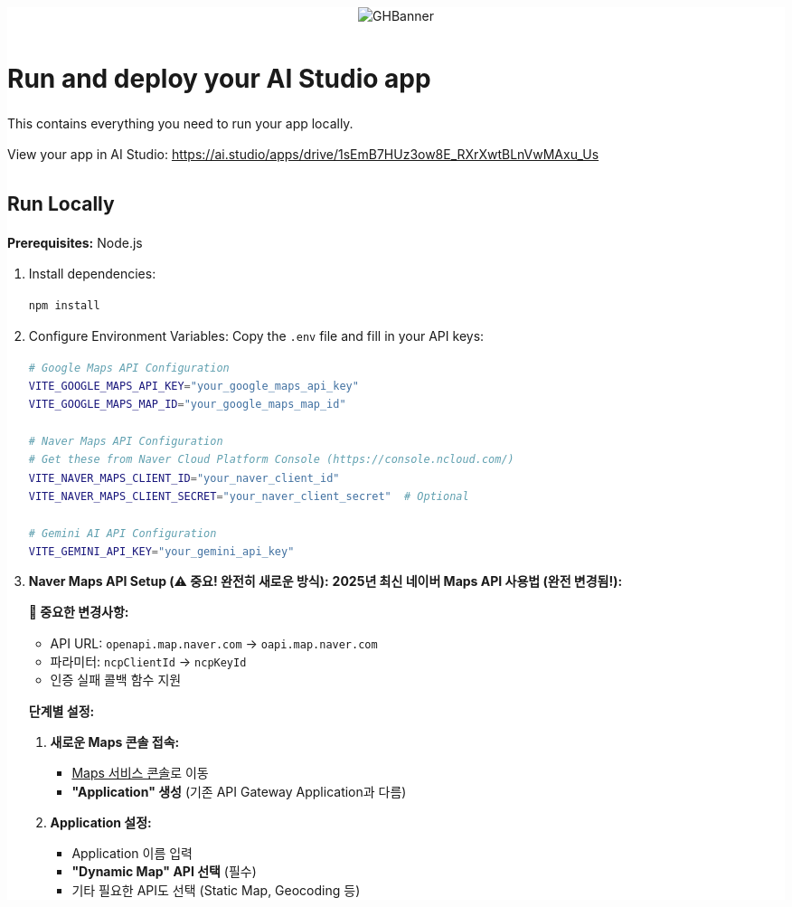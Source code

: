 <div align="center">
<img width="1200" height="475" alt="GHBanner" src="https://github.com/user-attachments/assets/0aa67016-6eaf-458a-adb2-6e31a0763ed6" />
</div>

# Run and deploy your AI Studio app

This contains everything you need to run your app locally.

View your app in AI Studio: https://ai.studio/apps/drive/1sEmB7HUz3ow8E_RXrXwtBLnVwMAxu_Us

## Run Locally

**Prerequisites:** Node.js

1. Install dependencies:

   ```bash
   npm install
   ```

2. Configure Environment Variables:
   Copy the `.env` file and fill in your API keys:

   ```bash
   # Google Maps API Configuration
   VITE_GOOGLE_MAPS_API_KEY="your_google_maps_api_key"
   VITE_GOOGLE_MAPS_MAP_ID="your_google_maps_map_id"

   # Naver Maps API Configuration
   # Get these from Naver Cloud Platform Console (https://console.ncloud.com/)
   VITE_NAVER_MAPS_CLIENT_ID="your_naver_client_id"
   VITE_NAVER_MAPS_CLIENT_SECRET="your_naver_client_secret"  # Optional

   # Gemini AI API Configuration
   VITE_GEMINI_API_KEY="your_gemini_api_key"
   ```

3. **Naver Maps API Setup (⚠️ 중요! 완전히 새로운 방식):** **2025년 최신 네이버 Maps API 사용법 (완전 변경됨!):**

   **🚨 중요한 변경사항:**

   - API URL: `openapi.map.naver.com` → `oapi.map.naver.com`
   - 파라미터: `ncpClientId` → `ncpKeyId`
   - 인증 실패 콜백 함수 지원

   **단계별 설정:**

   1. **새로운 Maps 콘솔 접속:**

      - [Maps 서비스 콘솔](https://console.ncloud.com/maps)로 이동
      - **"Application" 생성** (기존 API Gateway Application과 다름)

   2. **Application 설정:**

      - Application 이름 입력
      - **"Dynamic Map" API 선택** (필수)
      - 기타 필요한 API도 선택 (Static Map, Geocoding 등)
